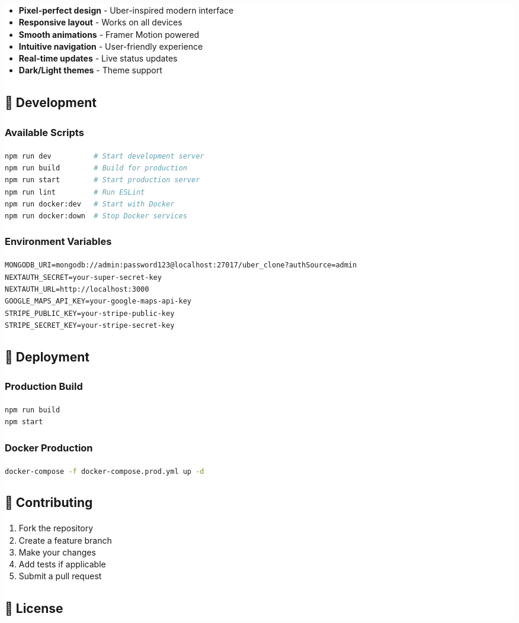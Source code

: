 - **Pixel-perfect design** - Uber-inspired modern interface
- **Responsive layout** - Works on all devices
- **Smooth animations** - Framer Motion powered
- **Intuitive navigation** - User-friendly experience
- **Real-time updates** - Live status updates
- **Dark/Light themes** - Theme support

## 🔧 Development

### Available Scripts
```bash
npm run dev          # Start development server
npm run build        # Build for production
npm run start        # Start production server
npm run lint         # Run ESLint
npm run docker:dev   # Start with Docker
npm run docker:down  # Stop Docker services
```

### Environment Variables
```env
MONGODB_URI=mongodb://admin:password123@localhost:27017/uber_clone?authSource=admin
NEXTAUTH_SECRET=your-super-secret-key
NEXTAUTH_URL=http://localhost:3000
GOOGLE_MAPS_API_KEY=your-google-maps-api-key
STRIPE_PUBLIC_KEY=your-stripe-public-key
STRIPE_SECRET_KEY=your-stripe-secret-key
```

## 🚀 Deployment

### Production Build
```bash
npm run build
npm start
```

### Docker Production
```bash
docker-compose -f docker-compose.prod.yml up -d
```

## 🤝 Contributing

1. Fork the repository
2. Create a feature branch
3. Make your changes
4. Add tests if applicable
5. Submit a pull request

## 📄 License
